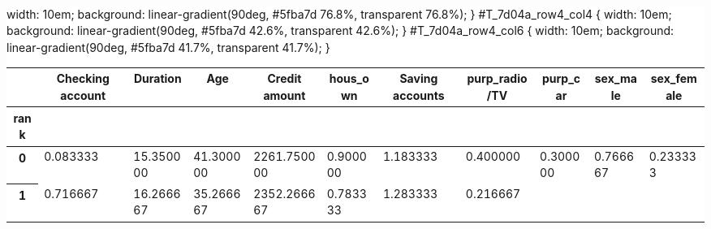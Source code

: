   width: 10em;
  background: linear-gradient(90deg, #5fba7d 76.8%, transparent 76.8%);
}
#T_7d04a_row4_col4 {
  width: 10em;
  background: linear-gradient(90deg, #5fba7d 42.6%, transparent 42.6%);
}
#T_7d04a_row4_col6 {
  width: 10em;
  background: linear-gradient(90deg, #5fba7d 41.7%, transparent 41.7%);
}
</style>
<table id="T_7d04a">
  <thead>
    <tr>
      <th class="blank level0" >&nbsp;</th>
      <th id="T_7d04a_level0_col0" class="col_heading level0 col0" >Checking account</th>
      <th id="T_7d04a_level0_col1" class="col_heading level0 col1" >Duration</th>
      <th id="T_7d04a_level0_col2" class="col_heading level0 col2" >Age</th>
      <th id="T_7d04a_level0_col3" class="col_heading level0 col3" >Credit amount</th>
      <th id="T_7d04a_level0_col4" class="col_heading level0 col4" >hous_own</th>
      <th id="T_7d04a_level0_col5" class="col_heading level0 col5" >Saving accounts</th>
      <th id="T_7d04a_level0_col6" class="col_heading level0 col6" >purp_radio/TV</th>
      <th id="T_7d04a_level0_col7" class="col_heading level0 col7" >purp_car</th>
      <th id="T_7d04a_level0_col8" class="col_heading level0 col8" >sex_male</th>
      <th id="T_7d04a_level0_col9" class="col_heading level0 col9" >sex_female</th>
    </tr>
    <tr>
      <th class="index_name level0" >rank</th>
      <th class="blank col0" >&nbsp;</th>
      <th class="blank col1" >&nbsp;</th>
      <th class="blank col2" >&nbsp;</th>
      <th class="blank col3" >&nbsp;</th>
      <th class="blank col4" >&nbsp;</th>
      <th class="blank col5" >&nbsp;</th>
      <th class="blank col6" >&nbsp;</th>
      <th class="blank col7" >&nbsp;</th>
      <th class="blank col8" >&nbsp;</th>
      <th class="blank col9" >&nbsp;</th>
    </tr>
  </thead>
  <tbody>
    <tr>
      <th id="T_7d04a_level0_row0" class="row_heading level0 row0" >0</th>
      <td id="T_7d04a_row0_col0" class="data row0 col0" >0.083333</td>
      <td id="T_7d04a_row0_col1" class="data row0 col1" >15.350000</td>
      <td id="T_7d04a_row0_col2" class="data row0 col2" >41.300000</td>
      <td id="T_7d04a_row0_col3" class="data row0 col3" >2261.750000</td>
      <td id="T_7d04a_row0_col4" class="data row0 col4" >0.900000</td>
      <td id="T_7d04a_row0_col5" class="data row0 col5" >1.183333</td>
      <td id="T_7d04a_row0_col6" class="data row0 col6" >0.400000</td>
      <td id="T_7d04a_row0_col7" class="data row0 col7" >0.300000</td>
      <td id="T_7d04a_row0_col8" class="data row0 col8" >0.766667</td>
      <td id="T_7d04a_row0_col9" class="data row0 col9" >0.233333</td>
    </tr>
    <tr>
      <th id="T_7d04a_level0_row1" class="row_heading level0 row1" >1</th>
      <td id="T_7d04a_row1_col0" class="data row1 col0" >0.716667</td>
      <td id="T_7d04a_row1_col1" class="data row1 col1" >16.266667</td>
      <td id="T_7d04a_row1_col2" class="data row1 col2" >35.266667</td>
      <td id="T_7d04a_row1_col3" class="data row1 col3" >2352.266667</td>
      <td id="T_7d04a_row1_col4" class="data row1 col4" >0.783333</td>
      <td id="T_7d04a_row1_col5" class="data row1 col5" >1.283333</td>
      <td id="T_7d04a_row1_col6" class="data row1 col6" >0.216667</td>